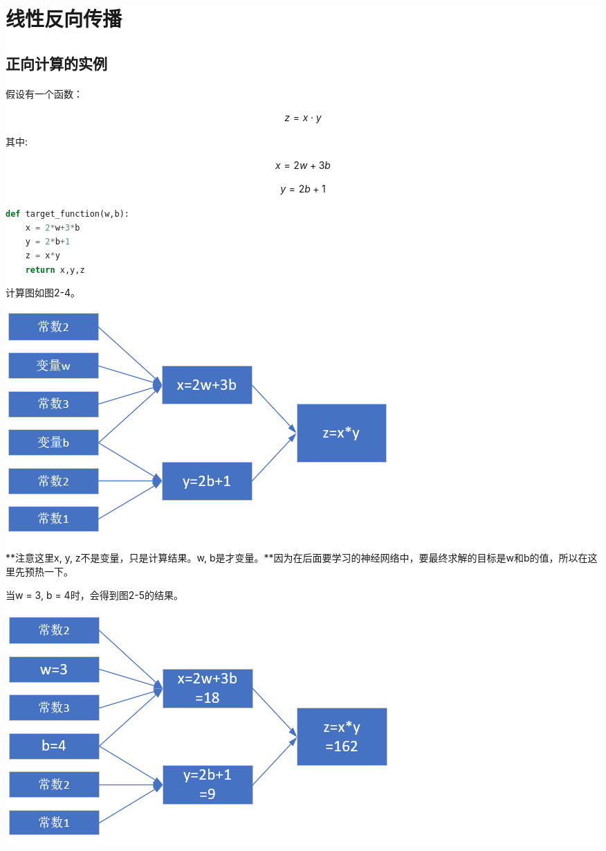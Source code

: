# 线性反向传播

## 正向计算的实例

假设有一个函数：

$$z = x \cdot y \tag{1}$$

其中:

$$x = 2w + 3b \tag{2}$$

$$y = 2b + 1 \tag{3}$$

```python
def target_function(w,b):
    x = 2*w+3*b
    y = 2*b+1
    z = x*y
    return x,y,z
```

计算图如图2-4。

![&#x56FE;2-4 &#x7B80;&#x5355;&#x7EBF;&#x6027;&#x8BA1;&#x7B97;&#x7684;&#x8BA1;&#x7B97;&#x56FE;](../.gitbook/assets/image%20%2848%29.png)

**注意这里x, y, z不是变量，只是计算结果。w, b是才变量。**因为在后面要学习的神经网络中，要最终求解的目标是w和b的值，所以在这里先预热一下。

当w = 3, b = 4时，会得到图2-5的结果。

![&#x56FE;2-5 &#x8BA1;&#x7B97;&#x7ED3;&#x679C;](../.gitbook/assets/image%20%2834%29.png)

